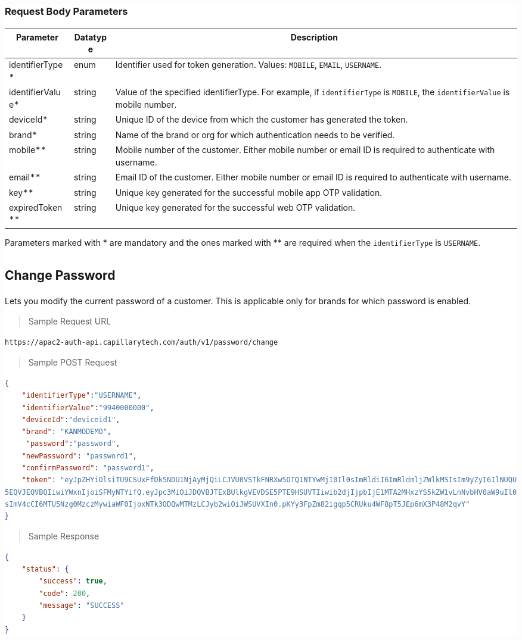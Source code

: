 ### Request Body Parameters
Parameter | Datatype | Description
--------- | -------- | -----------
identifierType* | enum | Identifier used for token generation. Values: `MOBILE`, `EMAIL`, `USERNAME`.
identifierValue* | string | Value of the specified identifierType. For example, if `identifierType` is `MOBILE`, the `identifierValue` is mobile number.
deviceId* | string | Unique ID of the device from which the customer has generated the token. 
brand* | string | Name of the brand or org for which authentication needs to be verified.
mobile** | string | Mobile number of the customer. Either mobile number or email ID is required to authenticate with username.
email** | string | Email ID of the customer. Either mobile number or email ID is required to authenticate with username.
key** | string | Unique key generated for the successful mobile app OTP validation.
expiredToken** | string | Unique key generated for the successful web OTP validation.


<aside class="notice">Parameters marked with * are mandatory and the ones marked with ** are required when the <code>identifierType</code> is <code>USERNAME</code>. </aside>


## Change Password

Lets you modify the current password of a customer. This is applicable only for brands for which password is enabled.


> Sample Request URL

```html
https://apac2-auth-api.capillarytech.com/auth/v1/password/change
```

> Sample POST Request

```json
{
	"identifierType":"USERNAME",
	"identifierValue":"9940000000",
	"deviceId":"deviceid1",
    "brand": "KANMODEMO",
     "password":"password",
    "newPassword": "password1",
    "confirmPassword": "password1",
    "token": "eyJpZHYiOlsiTU9CSUxFfDk5NDU1NjAyMjQiLCJVU0VSTkFNRXw5OTQ1NTYwMjI0Il0sImRldiI6ImRldmljZWlkMSIsIm9yZyI6IlNUQU5EQVJEQVBQIiwiYWxnIjoiSFMyNTYifQ.eyJpc3MiOiJDQVBJTExBUlkgVEVDSE5PTE9HSUVTIiwib2djIjpbIjE1MTA2MHxzYS5kZW1vLnNvbHV0aW9uIl0sImV4cCI6MTU5Nzg0MzczMywiaWF0IjoxNTk3ODQwMTMzLCJyb2wiOiJWSUVXIn0.pKYy3FpZm82igqp5CRUku4WF8pT5JEp6mX3P48M2qvY"
}
```

> Sample Response

```json
{
    "status": {
        "success": true,
        "code": 200,
        "message": "SUCCESS"
    }
}
```
